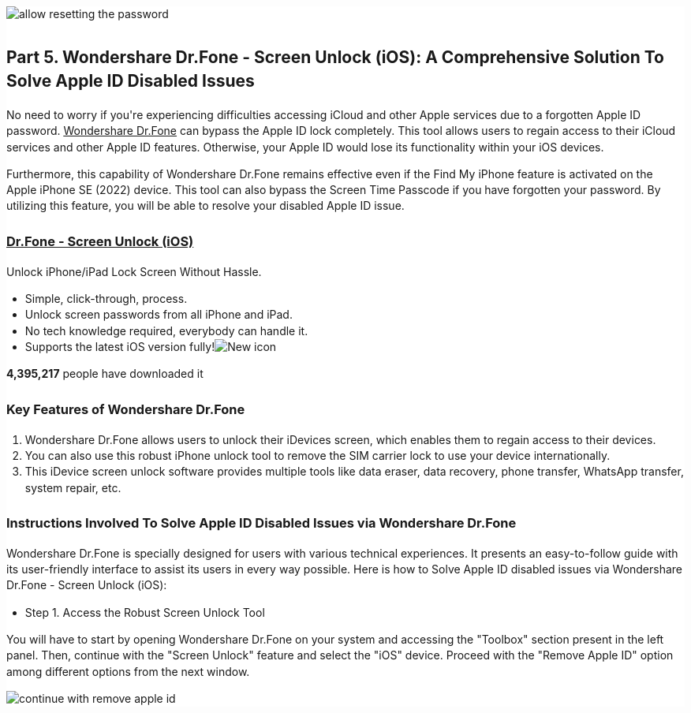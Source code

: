 ![allow resetting the password](https://images.wondershare.com/drfone/article/2023/11/fix-apple-id-disabled-8.jpg)

## Part 5. Wondershare Dr.Fone - Screen Unlock (iOS): A Comprehensive Solution To Solve Apple ID Disabled Issues

No need to worry if you're experiencing difficulties accessing iCloud and other Apple services due to a forgotten Apple ID password. [<u>Wondershare Dr.Fone</u>](https://tools.techidaily.com/wondershare/drfone/iphone-unlock/) can bypass the Apple ID lock completely. This tool allows users to regain access to their iCloud services and other Apple ID features. Otherwise, your Apple ID would lose its functionality within your iOS devices.

Furthermore, this capability of Wondershare Dr.Fone remains effective even if the Find My iPhone feature is activated on the Apple iPhone SE (2022) device. This tool can also bypass the Screen Time Passcode if you have forgotten your password. By utilizing this feature, you will be able to resolve your disabled Apple ID issue.



### [Dr.Fone - Screen Unlock (iOS)](https://tools.techidaily.com/wondershare/drfone/iphone-unlock/)

Unlock iPhone/iPad Lock Screen Without Hassle.

- Simple, click-through, process.
- Unlock screen passwords from all iPhone and iPad.
- No tech knowledge required, everybody can handle it.
- Supports the latest iOS version fully!![New icon](https://images.wondershare.com/drfone/others/new_23.png)

**4,395,217** people have downloaded it

### Key Features of Wondershare Dr.Fone

1. Wondershare Dr.Fone allows users to unlock their iDevices screen, which enables them to regain access to their devices.
2. You can also use this robust iPhone unlock tool to remove the SIM carrier lock to use your device internationally.
3. This iDevice screen unlock software provides multiple tools like data eraser, data recovery, phone transfer, WhatsApp transfer, system repair, etc.

### Instructions Involved To Solve Apple ID Disabled Issues via Wondershare Dr.Fone

Wondershare Dr.Fone is specially designed for users with various technical experiences. It presents an easy-to-follow guide with its user-friendly interface to assist its users in every way possible. Here is how to Solve Apple ID disabled issues via Wondershare Dr.Fone - Screen Unlock (iOS):

- Step 1. Access the Robust Screen Unlock Tool

You will have to start by opening Wondershare Dr.Fone on your system and accessing the "Toolbox" section present in the left panel. Then, continue with the "Screen Unlock" feature and select the "iOS" device. Proceed with the "Remove Apple ID" option among different options from the next window.

![continue with remove apple id](https://images.wondershare.com/drfone/guide/remove-apple-id-1.png)
